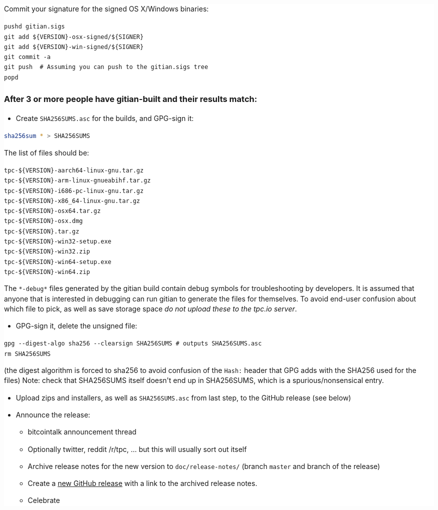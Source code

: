Commit your signature for the signed OS X/Windows binaries:

    pushd gitian.sigs
    git add ${VERSION}-osx-signed/${SIGNER}
    git add ${VERSION}-win-signed/${SIGNER}
    git commit -a
    git push  # Assuming you can push to the gitian.sigs tree
    popd

### After 3 or more people have gitian-built and their results match:

- Create `SHA256SUMS.asc` for the builds, and GPG-sign it:

```bash
sha256sum * > SHA256SUMS
```

The list of files should be:
```
tpc-${VERSION}-aarch64-linux-gnu.tar.gz
tpc-${VERSION}-arm-linux-gnueabihf.tar.gz
tpc-${VERSION}-i686-pc-linux-gnu.tar.gz
tpc-${VERSION}-x86_64-linux-gnu.tar.gz
tpc-${VERSION}-osx64.tar.gz
tpc-${VERSION}-osx.dmg
tpc-${VERSION}.tar.gz
tpc-${VERSION}-win32-setup.exe
tpc-${VERSION}-win32.zip
tpc-${VERSION}-win64-setup.exe
tpc-${VERSION}-win64.zip
```
The `*-debug*` files generated by the gitian build contain debug symbols
for troubleshooting by developers. It is assumed that anyone that is interested
in debugging can run gitian to generate the files for themselves. To avoid
end-user confusion about which file to pick, as well as save storage
space *do not upload these to the tpc.io server*.

- GPG-sign it, delete the unsigned file:
```
gpg --digest-algo sha256 --clearsign SHA256SUMS # outputs SHA256SUMS.asc
rm SHA256SUMS
```
(the digest algorithm is forced to sha256 to avoid confusion of the `Hash:` header that GPG adds with the SHA256 used for the files)
Note: check that SHA256SUMS itself doesn't end up in SHA256SUMS, which is a spurious/nonsensical entry.

- Upload zips and installers, as well as `SHA256SUMS.asc` from last step, to the GitHub release (see below)

- Announce the release:

  - bitcointalk announcement thread

  - Optionally twitter, reddit /r/tpc, ... but this will usually sort out itself

  - Archive release notes for the new version to `doc/release-notes/` (branch `master` and branch of the release)

  - Create a [new GitHub release](https://github.com/tpcoin/tpc-core/releases/new) with a link to the archived release notes.

  - Celebrate
